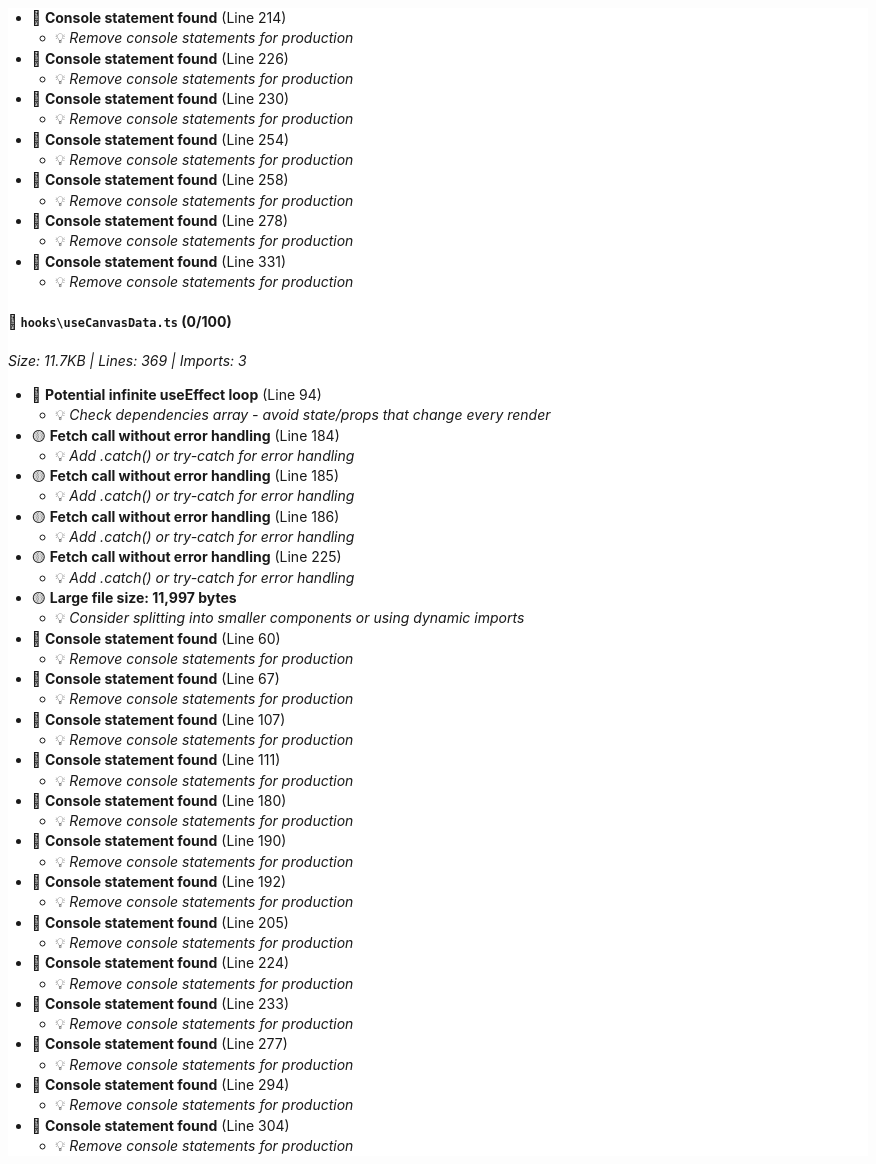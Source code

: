 - 🔵 **Console statement found** (Line 214)
  - 💡 *Remove console statements for production*
- 🔵 **Console statement found** (Line 226)
  - 💡 *Remove console statements for production*
- 🔵 **Console statement found** (Line 230)
  - 💡 *Remove console statements for production*
- 🔵 **Console statement found** (Line 254)
  - 💡 *Remove console statements for production*
- 🔵 **Console statement found** (Line 258)
  - 💡 *Remove console statements for production*
- 🔵 **Console statement found** (Line 278)
  - 💡 *Remove console statements for production*
- 🔵 **Console statement found** (Line 331)
  - 💡 *Remove console statements for production*

#### 🔴 `hooks\useCanvasData.ts` (0/100)
*Size: 11.7KB | Lines: 369 | Imports: 3*

- 🔴 **Potential infinite useEffect loop** (Line 94)
  - 💡 *Check dependencies array - avoid state/props that change every render*
- 🟡 **Fetch call without error handling** (Line 184)
  - 💡 *Add .catch() or try-catch for error handling*
- 🟡 **Fetch call without error handling** (Line 185)
  - 💡 *Add .catch() or try-catch for error handling*
- 🟡 **Fetch call without error handling** (Line 186)
  - 💡 *Add .catch() or try-catch for error handling*
- 🟡 **Fetch call without error handling** (Line 225)
  - 💡 *Add .catch() or try-catch for error handling*
- 🟡 **Large file size: 11,997 bytes**
  - 💡 *Consider splitting into smaller components or using dynamic imports*
- 🔵 **Console statement found** (Line 60)
  - 💡 *Remove console statements for production*
- 🔵 **Console statement found** (Line 67)
  - 💡 *Remove console statements for production*
- 🔵 **Console statement found** (Line 107)
  - 💡 *Remove console statements for production*
- 🔵 **Console statement found** (Line 111)
  - 💡 *Remove console statements for production*
- 🔵 **Console statement found** (Line 180)
  - 💡 *Remove console statements for production*
- 🔵 **Console statement found** (Line 190)
  - 💡 *Remove console statements for production*
- 🔵 **Console statement found** (Line 192)
  - 💡 *Remove console statements for production*
- 🔵 **Console statement found** (Line 205)
  - 💡 *Remove console statements for production*
- 🔵 **Console statement found** (Line 224)
  - 💡 *Remove console statements for production*
- 🔵 **Console statement found** (Line 233)
  - 💡 *Remove console statements for production*
- 🔵 **Console statement found** (Line 277)
  - 💡 *Remove console statements for production*
- 🔵 **Console statement found** (Line 294)
  - 💡 *Remove console statements for production*
- 🔵 **Console statement found** (Line 304)
  - 💡 *Remove console statements for production*

